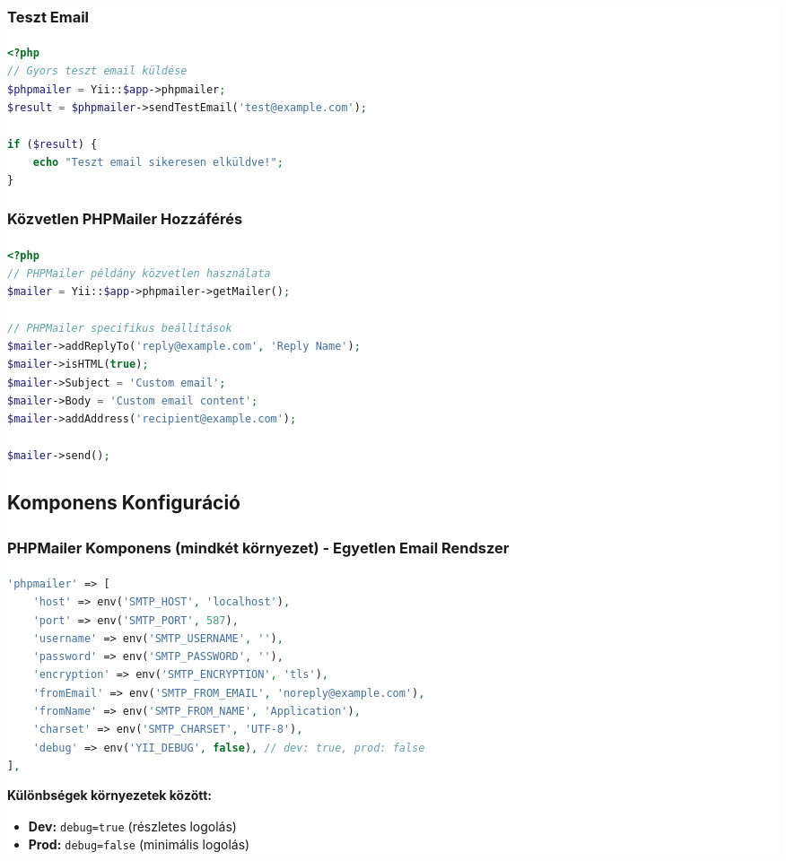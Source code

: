 ### Teszt Email

```php
<?php
// Gyors teszt email küldése
$phpmailer = Yii::$app->phpmailer;
$result = $phpmailer->sendTestEmail('test@example.com');

if ($result) {
    echo "Teszt email sikeresen elküldve!";
}
```

### Közvetlen PHPMailer Hozzáférés

```php
<?php
// PHPMailer példány közvetlen használata
$mailer = Yii::$app->phpmailer->getMailer();

// PHPMailer specifikus beállítások
$mailer->addReplyTo('reply@example.com', 'Reply Name');
$mailer->isHTML(true);
$mailer->Subject = 'Custom email';
$mailer->Body = 'Custom email content';
$mailer->addAddress('recipient@example.com');

$mailer->send();
```

## Komponens Konfiguráció

### PHPMailer Komponens (mindkét környezet) - Egyetlen Email Rendszer

```php
'phpmailer' => [
    'host' => env('SMTP_HOST', 'localhost'),
    'port' => env('SMTP_PORT', 587),
    'username' => env('SMTP_USERNAME', ''),
    'password' => env('SMTP_PASSWORD', ''),
    'encryption' => env('SMTP_ENCRYPTION', 'tls'),
    'fromEmail' => env('SMTP_FROM_EMAIL', 'noreply@example.com'),
    'fromName' => env('SMTP_FROM_NAME', 'Application'),
    'charset' => env('SMTP_CHARSET', 'UTF-8'),
    'debug' => env('YII_DEBUG', false), // dev: true, prod: false
],
```

**Különbségek környezetek között:**
- **Dev:** `debug=true` (részletes logolás)
- **Prod:** `debug=false` (minimális logolás)
